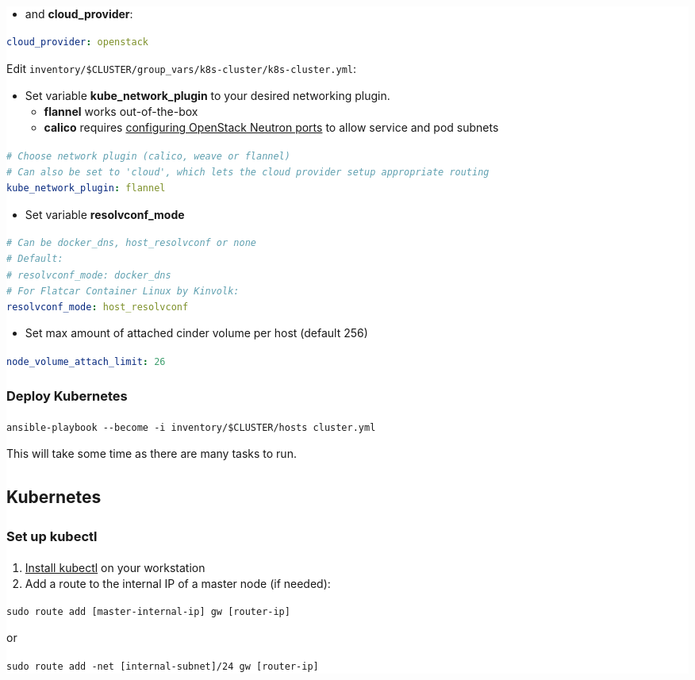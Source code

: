 - and **cloud_provider**:

```yml
cloud_provider: openstack
```

Edit `inventory/$CLUSTER/group_vars/k8s-cluster/k8s-cluster.yml`:

- Set variable **kube_network_plugin** to your desired networking plugin.
  - **flannel** works out-of-the-box
  - **calico** requires [configuring OpenStack Neutron ports](/docs/openstack.md) to allow service and pod subnets

```yml
# Choose network plugin (calico, weave or flannel)
# Can also be set to 'cloud', which lets the cloud provider setup appropriate routing
kube_network_plugin: flannel
```

- Set variable **resolvconf_mode**

```yml
# Can be docker_dns, host_resolvconf or none
# Default:
# resolvconf_mode: docker_dns
# For Flatcar Container Linux by Kinvolk:
resolvconf_mode: host_resolvconf
```

- Set max amount of attached cinder volume per host (default 256)

```yml
node_volume_attach_limit: 26
```

### Deploy Kubernetes

```ShellSession
ansible-playbook --become -i inventory/$CLUSTER/hosts cluster.yml
```

This will take some time as there are many tasks to run.

## Kubernetes

### Set up kubectl

1. [Install kubectl](https://kubernetes.io/docs/tasks/tools/install-kubectl/) on your workstation
2. Add a route to the internal IP of a master node (if needed):

```ShellSession
sudo route add [master-internal-ip] gw [router-ip]
```

or

```ShellSession
sudo route add -net [internal-subnet]/24 gw [router-ip]
```
